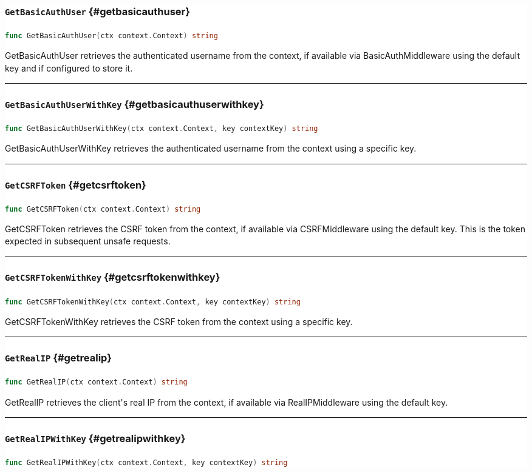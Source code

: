 
### `GetBasicAuthUser` {#getbasicauthuser}

```go
func GetBasicAuthUser(ctx context.Context) string
```

GetBasicAuthUser retrieves the authenticated username from the context, if available via BasicAuthMiddleware using the default key and if configured to store it.

---

### `GetBasicAuthUserWithKey` {#getbasicauthuserwithkey}

```go
func GetBasicAuthUserWithKey(ctx context.Context, key contextKey) string
```

GetBasicAuthUserWithKey retrieves the authenticated username from the context using a specific key.

---

### `GetCSRFToken` {#getcsrftoken}

```go
func GetCSRFToken(ctx context.Context) string
```

GetCSRFToken retrieves the CSRF token from the context, if available via CSRFMiddleware using the default key. This is the token expected in subsequent unsafe requests.

---

### `GetCSRFTokenWithKey` {#getcsrftokenwithkey}

```go
func GetCSRFTokenWithKey(ctx context.Context, key contextKey) string
```

GetCSRFTokenWithKey retrieves the CSRF token from the context using a specific key.

---

### `GetRealIP` {#getrealip}

```go
func GetRealIP(ctx context.Context) string
```

GetRealIP retrieves the client's real IP from the context, if available via RealIPMiddleware using the default key.

---

### `GetRealIPWithKey` {#getrealipwithkey}

```go
func GetRealIPWithKey(ctx context.Context, key contextKey) string
```
